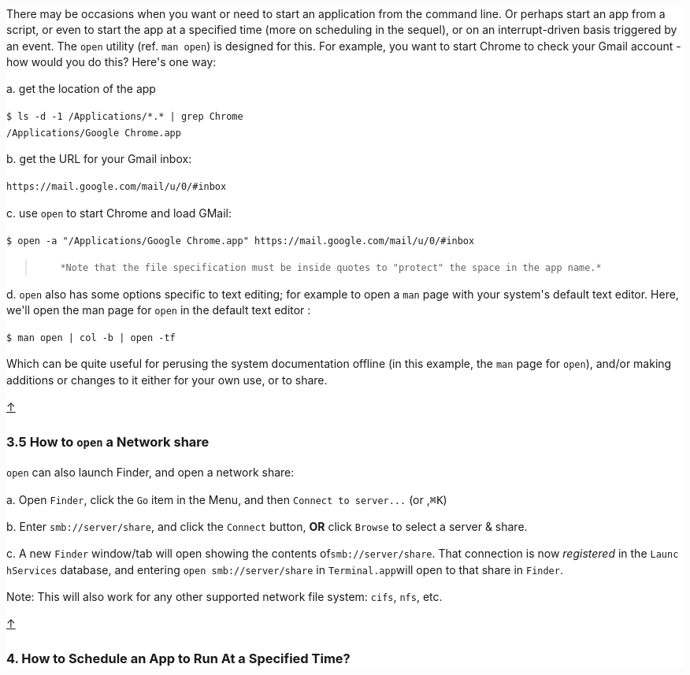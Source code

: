 There may be occasions when you want or need to start an application from the command line. Or perhaps start an app from a script, or even to start the app at a specified time (more on scheduling in the sequel), or on an interrupt-driven basis triggered by an event. The `open` utility (ref. `man open`) is designed for this. For example, you want to start Chrome to check your Gmail account - how would you do this? Here's one way: 

a. get the location of the app

```
$ ls -d -1 /Applications/*.* | grep Chrome  
/Applications/Google Chrome.app  
```

b. get the URL for your Gmail inbox:  

```
https://mail.google.com/mail/u/0/#inbox  
```

c. use `open` to start Chrome and load GMail: 

```
$ open -a "/Applications/Google Chrome.app" https://mail.google.com/mail/u/0/#inbox
```

>         *Note that the file specification must be inside quotes to "protect" the space in the app name.* 

d. `open` also has some options specific to text editing; for example to open a `man` page with your system's default text editor. Here, we'll open the man page for `open` in the default text editor :  

```
$ man open | col -b | open -tf  
```

Which can be quite useful for perusing the system documentation offline (in this example, the `man` page for `open`), and/or making additions or changes to it either for your own use, or to share.   

[↑](#table-of-contents)  

### 3.5 How to `open` a Network share

`open` can also launch Finder, and open a network share: 

a. Open `Finder`, click the `Go` item in the Menu, and then `Connect to server...` (or ,<kbd>⌘</kbd><kbd>K</kbd>)

b. Enter `smb://server/share`, and click the `Connect` button, **OR** click `Browse` to select a server & share.

c. A new `Finder` window/tab will open showing the contents of`smb://server/share`. That connection is now _registered_ in the `LaunchServices` database, and entering `open smb://server/share` in `Terminal.app`will open to that share in `Finder`. 

Note: This will also work for any other supported network file system: `cifs`, `nfs`, etc.  

[↑](#table-of-contents) 

### 4. How to Schedule an App to Run At a Specified Time?
